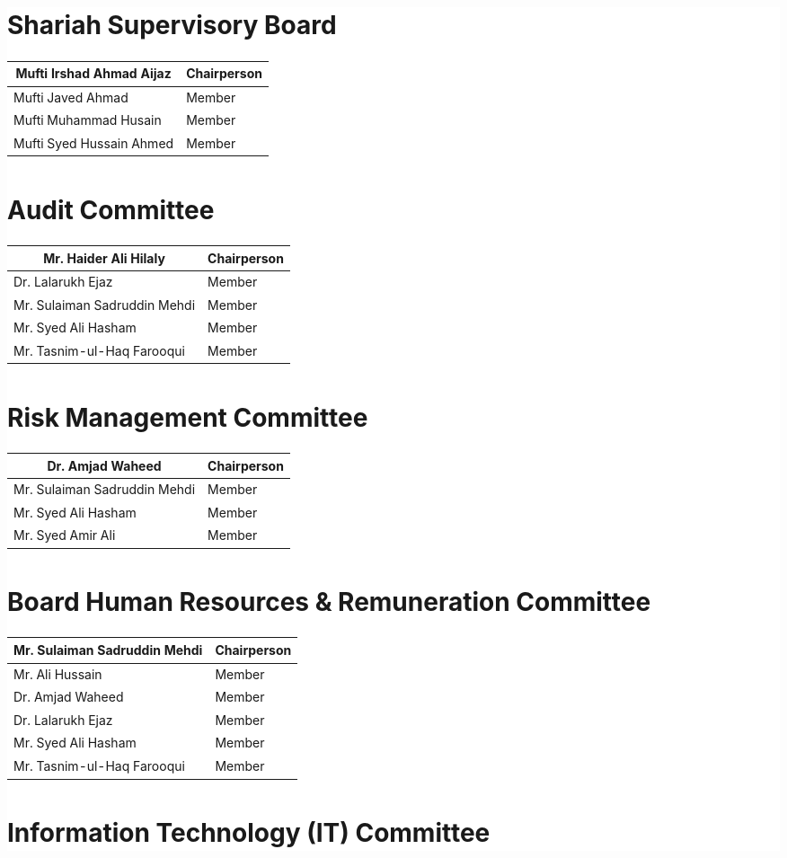 # Shariah Supervisory Board

| Mufti Irshad Ahmad Aĳaz  | Chairperson |
| ------------------------ | ----------- |
| Mufti Javed Ahmad        | Member      |
| Mufti Muhammad Husain    | Member      |
| Mufti Syed Hussain Ahmed | Member      |

# Audit Committee

| Mr. Haider Ali Hilaly        | Chairperson |
| ---------------------------- | ----------- |
| Dr. Lalarukh Ejaz            | Member      |
| Mr. Sulaiman Sadruddin Mehdi | Member      |
| Mr. Syed Ali Hasham          | Member      |
| Mr. Tasnim-ul-Haq Farooqui   | Member      |

# Risk Management Committee

| Dr. Amjad Waheed             | Chairperson |
| ---------------------------- | ----------- |
| Mr. Sulaiman Sadruddin Mehdi | Member      |
| Mr. Syed Ali Hasham          | Member      |
| Mr. Syed Amir Ali            | Member      |

# Board Human Resources & Remuneration Committee

| Mr. Sulaiman Sadruddin Mehdi | Chairperson |
| ---------------------------- | ----------- |
| Mr. Ali Hussain              | Member      |
| Dr. Amjad Waheed             | Member      |
| Dr. Lalarukh Ejaz            | Member      |
| Mr. Syed Ali Hasham          | Member      |
| Mr. Tasnim-ul-Haq Farooqui   | Member      |

# Information Technology (IT) Committee
